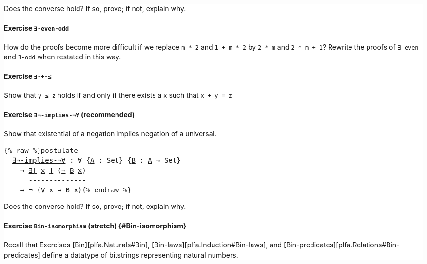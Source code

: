Does the converse hold? If so, prove; if not, explain why.

#### Exercise `∃-even-odd`

How do the proofs become more difficult if we replace `m * 2` and `1 + m * 2`
by `2 * m` and `2 * m + 1`?  Rewrite the proofs of `∃-even` and `∃-odd` when
restated in this way.

#### Exercise `∃-+-≤`

Show that `y ≤ z` holds if and only if there exists a `x` such that
`x + y ≡ z`.

#### Exercise `∃¬-implies-¬∀` (recommended)

Show that existential of a negation implies negation of a universal.
<pre class="Agda">{% raw %}<a id="7679" class="Keyword">postulate</a>
  <a id="∃¬-implies-¬∀"></a><a id="7691" href="{% endraw %}{{ site.baseurl }}{% link out/Assignment2.md %}{% raw %}#7691" class="Postulate">∃¬-implies-¬∀</a> <a id="7705" class="Symbol">:</a> <a id="7707" class="Symbol">∀</a> <a id="7709" class="Symbol">{</a><a id="7710" href="{% endraw %}{{ site.baseurl }}{% link out/Assignment2.md %}{% raw %}#7710" class="Bound">A</a> <a id="7712" class="Symbol">:</a> <a id="7714" class="PrimitiveType">Set</a><a id="7717" class="Symbol">}</a> <a id="7719" class="Symbol">{</a><a id="7720" href="{% endraw %}{{ site.baseurl }}{% link out/Assignment2.md %}{% raw %}#7720" class="Bound">B</a> <a id="7722" class="Symbol">:</a> <a id="7724" href="{% endraw %}{{ site.baseurl }}{% link out/Assignment2.md %}{% raw %}#7710" class="Bound">A</a> <a id="7726" class="Symbol">→</a> <a id="7728" class="PrimitiveType">Set</a><a id="7731" class="Symbol">}</a>
    <a id="7737" class="Symbol">→</a> <a id="7739" href="https://agda.github.io/agda-stdlib/Data.Product.html#942" class="Function">∃[</a> <a id="7742" href="{% endraw %}{{ site.baseurl }}{% link out/Assignment2.md %}{% raw %}#7742" class="Bound">x</a> <a id="7744" href="https://agda.github.io/agda-stdlib/Data.Product.html#942" class="Function">]</a> <a id="7746" class="Symbol">(</a><a id="7747" href="https://agda.github.io/agda-stdlib/Relation.Nullary.html#464" class="Function Operator">¬</a> <a id="7749" href="{% endraw %}{{ site.baseurl }}{% link out/Assignment2.md %}{% raw %}#7720" class="Bound">B</a> <a id="7751" href="{% endraw %}{{ site.baseurl }}{% link out/Assignment2.md %}{% raw %}#7742" class="Bound">x</a><a id="7752" class="Symbol">)</a>
      <a id="7760" class="Comment">--------------</a>
    <a id="7779" class="Symbol">→</a> <a id="7781" href="https://agda.github.io/agda-stdlib/Relation.Nullary.html#464" class="Function Operator">¬</a> <a id="7783" class="Symbol">(∀</a> <a id="7786" href="{% endraw %}{{ site.baseurl }}{% link out/Assignment2.md %}{% raw %}#7786" class="Bound">x</a> <a id="7788" class="Symbol">→</a> <a id="7790" href="{% endraw %}{{ site.baseurl }}{% link out/Assignment2.md %}{% raw %}#7720" class="Bound">B</a> <a id="7792" href="{% endraw %}{{ site.baseurl }}{% link out/Assignment2.md %}{% raw %}#7786" class="Bound">x</a><a id="7793" class="Symbol">)</a>{% endraw %}</pre>
Does the converse hold? If so, prove; if not, explain why.


#### Exercise `Bin-isomorphism` (stretch) {#Bin-isomorphism}

Recall that Exercises
[Bin][plfa.Naturals#Bin],
[Bin-laws][plfa.Induction#Bin-laws], and
[Bin-predicates][plfa.Relations#Bin-predicates]
define a datatype of bitstrings representing natural numbers.
